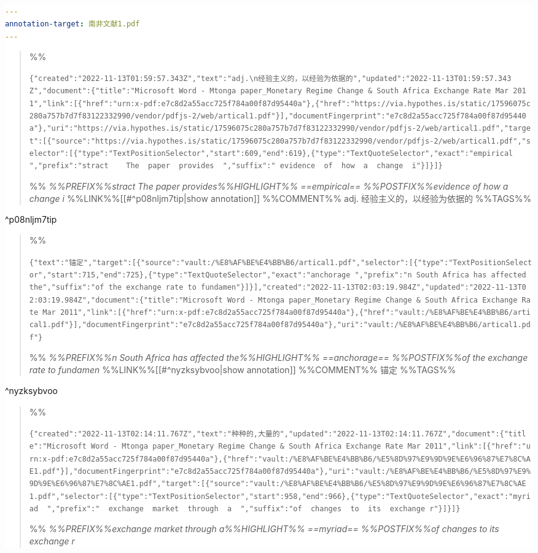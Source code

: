 ```yaml
---
annotation-target: 南非文献1.pdf
---
```



>%%
>```annotation-json
>{"created":"2022-11-13T01:59:57.343Z","text":"adj.\n经验主义的，以经验为依据的","updated":"2022-11-13T01:59:57.343Z","document":{"title":"Microsoft Word - Mtonga paper_Monetary Regime Change & South Africa Exchange Rate Mar 2011","link":[{"href":"urn:x-pdf:e7c8d2a55acc725f784a00f87d95440a"},{"href":"https://via.hypothes.is/static/17596075c280a757b7d7f83122332990/vendor/pdfjs-2/web/artical1.pdf"}],"documentFingerprint":"e7c8d2a55acc725f784a00f87d95440a"},"uri":"https://via.hypothes.is/static/17596075c280a757b7d7f83122332990/vendor/pdfjs-2/web/artical1.pdf","target":[{"source":"https://via.hypothes.is/static/17596075c280a757b7d7f83122332990/vendor/pdfjs-2/web/artical1.pdf","selector":[{"type":"TextPositionSelector","start":609,"end":619},{"type":"TextQuoteSelector","exact":"empirical ","prefix":"stract    The  paper  provides  ","suffix":" evidence  of  how  a  change  i"}]}]}
>```
>%%
>*%%PREFIX%%stract    The  paper  provides%%HIGHLIGHT%% ==empirical== %%POSTFIX%%evidence  of  how  a  change  i*
>%%LINK%%[[#^p08nljm7tip|show annotation]]
>%%COMMENT%%
>adj.
>经验主义的，以经验为依据的
>%%TAGS%%
>
^p08nljm7tip


>%%
>```annotation-json
>{"text":"锚定","target":[{"source":"vault:/%E8%AF%BE%E4%BB%B6/artical1.pdf","selector":[{"type":"TextPositionSelector","start":715,"end":725},{"type":"TextQuoteSelector","exact":"anchorage ","prefix":"n South Africa has affected the","suffix":"of the exchange rate to fundamen"}]}],"created":"2022-11-13T02:03:19.984Z","updated":"2022-11-13T02:03:19.984Z","document":{"title":"Microsoft Word - Mtonga paper_Monetary Regime Change & South Africa Exchange Rate Mar 2011","link":[{"href":"urn:x-pdf:e7c8d2a55acc725f784a00f87d95440a"},{"href":"vault:/%E8%AF%BE%E4%BB%B6/artical1.pdf"}],"documentFingerprint":"e7c8d2a55acc725f784a00f87d95440a"},"uri":"vault:/%E8%AF%BE%E4%BB%B6/artical1.pdf"}
>```
>%%
>*%%PREFIX%%n South Africa has affected the%%HIGHLIGHT%% ==anchorage== %%POSTFIX%%of the exchange rate to fundamen*
>%%LINK%%[[#^nyzksybvoo|show annotation]]
>%%COMMENT%%
>锚定
>%%TAGS%%
>
^nyzksybvoo


>%%
>```annotation-json
>{"created":"2022-11-13T02:14:11.767Z","text":"种种的,大量的","updated":"2022-11-13T02:14:11.767Z","document":{"title":"Microsoft Word - Mtonga paper_Monetary Regime Change & South Africa Exchange Rate Mar 2011","link":[{"href":"urn:x-pdf:e7c8d2a55acc725f784a00f87d95440a"},{"href":"vault:/%E8%AF%BE%E4%BB%B6/%E5%8D%97%E9%9D%9E%E6%96%87%E7%8C%AE1.pdf"}],"documentFingerprint":"e7c8d2a55acc725f784a00f87d95440a"},"uri":"vault:/%E8%AF%BE%E4%BB%B6/%E5%8D%97%E9%9D%9E%E6%96%87%E7%8C%AE1.pdf","target":[{"source":"vault:/%E8%AF%BE%E4%BB%B6/%E5%8D%97%E9%9D%9E%E6%96%87%E7%8C%AE1.pdf","selector":[{"type":"TextPositionSelector","start":958,"end":966},{"type":"TextQuoteSelector","exact":"myriad  ","prefix":"  exchange  market  through  a  ","suffix":"of  changes  to  its  exchange r"}]}]}
>```
>%%
>*%%PREFIX%%exchange  market  through  a%%HIGHLIGHT%% ==myriad== %%POSTFIX%%of  changes  to  its  exchange r*